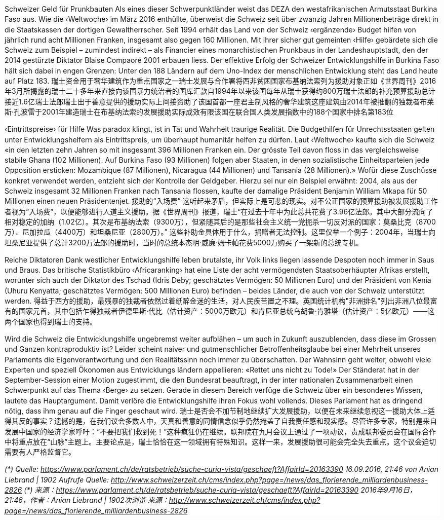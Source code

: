 Schweizer Geld für Prunkbauten Als eines dieser Schwerpunktländer weist das DEZA den westafrikanischen Armutsstaat Burkina Faso aus. Wie die ‹Weltwoche› im März 2016 enthüllte, überweist die Schweiz seit über zwanzig Jahren Millionenbeträge direkt in die Staatskassen der dortigen Gewaltherrscher. Seit 1994 erhält das Land von der Schweiz ‹ergänzende› Budget hilfen von jährlich rund acht Millionen Franken, insgesamt also gegen 160 Millionen. Mit ihrer sicher gut gemeinten ‹Hilfe› gebärdete sich die Schweiz zum Beispiel – zumindest indirekt – als Financier eines monarchistischen Prunkbaus in der Landeshauptstadt, den der 2014 gestürzte Diktator Blaise Compaoré 2001 erbauen liess. Der effektive Erfolg der Schweizer Entwicklungshilfe in Burkina Faso hält sich dabei in engen Grenzen: Unter den 188 Ländern auf dem Uno-Index der menschlichen Entwicklung steht das Land heute auf Platz 183.
瑞士资金用于奢华建筑作为重点国家之一瑞士发展与合作署将西非贫困国家布基纳法索列为援助对象正如《世界周刊》2016年3月所揭露的瑞士二十多年来直接向该国暴力统治者的国库汇款自1994年以来该国每年从瑞士获得约800万瑞士法郎的补充预算援助总计接近1.6亿瑞士法郎瑞士出于善意提供的援助实际上间接资助了该国首都一座君主制风格的奢华建筑这座建筑由2014年被推翻的独裁者布莱斯·孔波雷于2001年建造瑞士在布基纳法索的发展援助实际成效有限该国在联合国人类发展指数中的188个国家中排名第183位

‹Eintrittspreise› für Hilfe Was paradox klingt, ist in Tat und Wahrheit traurige Realität. Die Budgethilfen für Unrechtsstaaten gelten unter Entwicklungshelfern als Eintrittspreis, um überhaupt humanitär helfen zu dürfen. Laut ‹Weltwoche› kaufte sich die Schweiz «in den letzten zehn Jahren so mit insgesamt 396 Millionen Franken ein. Der grösste Teil davon floss in das vergleichsweise stabile Ghana (102 Millionen). Auf Burkina Faso (93 Millionen) folgen aber Staaten, in denen sozialistische Einheitsparteien jede Opposition ersticken: Mozambique (87 Millionen), Nicaragua (44 Millionen) und Tansania (28 Millionen).» Wofür diese Zuschüsse konkret verwendet werden, entzieht sich der Kontrolle der Geldgeber. Hierzu sei nur ein Beispiel erwähnt: 2004, als aus der Schweiz insgesamt 32 Millionen Franken nach Tansania flossen, kaufte der damalige Präsident Benjamin William Mkapa für 50 Millionen einen neuen Präsidentenjet.
援助的“入场费” 这听起来矛盾，但实际上是可悲的现实。对不公正国家的预算援助被发展援助工作者视为“入场费”，以便能够进行人道主义援助。据《世界周刊》报道，瑞士“在过去十年中为此总共花费了3.96亿法郎。其中大部分流向了相对稳定的加纳（1.02亿）。其次是布基纳法索（9300万），但紧随其后的是那些社会主义统一党扼杀一切反对派的国家：莫桑比克（8700万）、尼加拉瓜（4400万）和坦桑尼亚（2800万）。” 这些补助金具体用于什么，捐赠者无法控制。这里仅举一个例子：2004年，当瑞士向坦桑尼亚提供了总计3200万法郎的援助时，当时的总统本杰明·威廉·姆卡帕花费5000万购买了一架新的总统专机。

Reiche Diktatoren Dank westlicher Entwicklungshilfe leben brutalste, ihr Volk links liegen lassende Despoten noch immer in Saus und Braus. Das britische Statistikbüro ‹Africaranking› hat eine Liste der acht vermögendsten Staatsoberhäupter Afrikas erstellt, worunter sich auch der Diktator des Tschad (Idris Deby; geschätztes Vermögen: 50 Millionen Euro) und der Präsident von Kenia (Uhuru Kenyatta; geschätztes Vermögen: 500 Millionen Euro) befinden – beides Länder, die auch von der Schweiz unterstützt werden.
得益于西方的援助，最残暴的独裁者依然过着纸醉金迷的生活，对人民疾苦置之不理。英国统计机构"非洲排名"列出非洲八位最富有的国家元首，其中包括乍得独裁者伊德里斯·代比（估计资产：5000万欧元）和肯尼亚总统乌胡鲁·肯雅塔（估计资产：5亿欧元）——这两个国家也得到瑞士的支持。

Wird die Schweiz die Entwicklungshilfe ungebremst weiter aufblähen – um auch in Zukunft auszublenden, dass diese im Grossen und Ganzen kontraproduktiv ist? Leider scheint naiver und gutmenschlicher Betroffenheitsglaube bei einer Mehrheit unseres Parlaments die Eigenverantwortung und den Realitätssinn noch immer zu überschatten. Der Wahnsinn geht weiter, obwohl viele Experten und speziell Ökonomen aus Entwicklungs ländern appellieren: «Rettet uns nicht zu Tode!» Der Ständerat hat in der September-Session einer Motion zugestimmt, die den Bundesrat beauftragt, in der inter nationalen Zusammenarbeit einen Schwerpunkt auf das Thema ‹Berge› zu setzen. Gerade in diesem Bereich verfüge die Schweiz über ein besonderes Wissen, lautete das Hauptargument. Damit verlöre die Entwicklungshilfe ihren Fokus wohl vollends. Dieses Parlament hat es dringend nötig, dass ihm genau auf die Finger geschaut wird.
瑞士是否会不加节制地继续扩大发展援助，以便在未来继续忽视这一援助大体上适得其反的事实？遗憾的是，在我们议会多数人中，天真和善意的同情信念似乎仍然掩盖了自我责任感和现实感。尽管许多专家，特别是来自发展中国家的经济学家呼吁：“不要把我们救到死！”这种疯狂仍在继续。联邦院在九月会议上通过了一项动议，责成联邦委员会在国际合作中将重点放在“山脉”主题上。主要论点是，瑞士恰恰在这一领域拥有特殊知识。这样一来，发展援助很可能会完全失去重点。这个议会迫切需要有人严格监督它。

_(*) Quelle: https://www.parlament.ch/de/ratsbetrieb/suche-curia-vista/geschaeft?AffairId=20163390_ _16.09.2016, 21:46 von Anian Liebrand | 1902 Aufrufe_ _Quelle: http://www.schweizerzeit.ch/cms/index.php?page=/news/das_florierende_milliardenbusiness-2826_
_(*) 来源：https://www.parlament.ch/de/ratsbetrieb/suche-curia-vista/geschaeft?AffairId=20163390_ _2016年9月16日，21:46，作者：Anian Liebrand | 1902次浏览_ _来源：http://www.schweizerzeit.ch/cms/index.php?page=/news/das_florierende_milliardenbusiness-2826_
